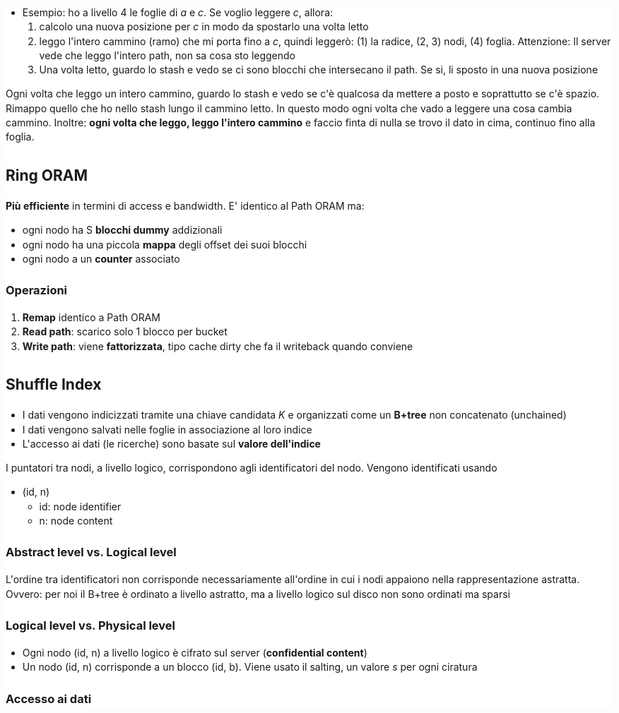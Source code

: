 - Esempio: ho a livello 4 le foglie di $a$ e $c$. Se voglio leggere $c$, allora:
	1. calcolo una nuova posizione per $c$ in modo da spostarlo una volta letto
	2. leggo l'intero cammino (ramo) che mi porta fino a $c$, quindi leggerò: (1) la radice, (2, 3) nodi, (4) foglia. Attenzione: Il server vede che leggo l'intero path, non sa cosa sto leggendo
	3. Una volta letto, guardo lo stash e vedo se ci sono blocchi che intersecano il path. Se si, li sposto in una nuova posizione

 Ogni volta che leggo un intero cammino, guardo lo stash e vedo se c'è qualcosa da mettere a posto e soprattutto se c'è spazio. Rimappo quello che ho nello stash lungo il cammino letto. In questo modo ogni volta che vado a leggere una cosa cambia cammino. Inoltre: **ogni volta che leggo, leggo l'intero cammino** e faccio finta di nulla se trovo il dato in cima, continuo fino alla foglia.
 
 ## Ring ORAM
 
 **Più efficiente** in termini di access e bandwidth. E' identico al Path ORAM ma:
 - ogni nodo ha S **blocchi dummy** addizionali
 - ogni nodo ha una piccola **mappa** degli offset dei suoi blocchi
 - ogni nodo a un **counter** associato

### Operazioni

1. **Remap** identico a Path ORAM
2. **Read path**: scarico solo 1 blocco per bucket
3. **Write path**: viene **fattorizzata**, tipo cache dirty che fa il writeback quando conviene

## Shuffle Index

- I dati vengono indicizzati tramite una chiave candidata $K$ e organizzati come un **B+tree** non concatenato (unchained)
- I dati vengono salvati nelle foglie in associazione al loro indice
- L'accesso ai dati (le ricerche) sono basate sul **valore dell'indice**

I puntatori tra nodi, a livello logico, corrispondono agli identificatori del nodo. Vengono identificati usando
- (id, n)
	- id: node identifier
	- n: node content

### Abstract level vs. Logical level

L'ordine tra identificatori non corrisponde necessariamente all'ordine in cui i nodi appaiono nella rappresentazione astratta. Ovvero: per noi il B+tree è ordinato a livello astratto, ma a livello logico sul disco non sono ordinati ma sparsi

### Logical level vs. Physical level

- Ogni nodo (id, n) a livello logico è cifrato sul server (**confidential content**)
- Un nodo (id, n) corrisponde a un blocco (id, b). Viene usato il salting, un valore $s$ per ogni ciratura

### Accesso ai dati
